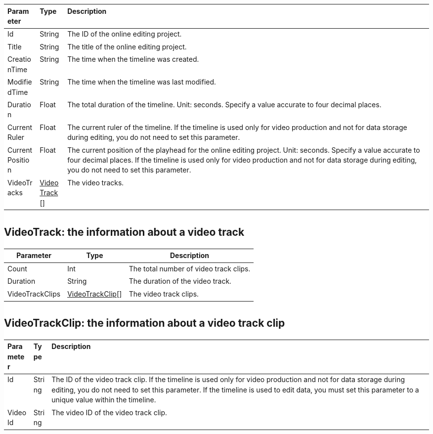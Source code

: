 

| Parameter       | Type                                                   | Description                                                                                                                                                                                                                                                                             |
|:----------------|:-------------------------------------------------------|:----------------------------------------------------------------------------------------------------------------------------------------------------------------------------------------------------------------------------------------------------------------------------------------|
| Id              | String                                                 | The ID of the online editing project.                                                                                                                                                                                                                                                   |
| Title           | String                                                 | The title of the online editing project.                                                                                                                                                                                                                                                |
| CreationTime    | String                                                 | The time when the timeline was created.                                                                                                                                                                                                                                                 |
| ModifiedTime    | String                                                 | The time when the timeline was last modified.                                                                                                                                                                                                                                           |
| Duration        | Float                                                  | The total duration of the timeline. Unit: seconds. Specify a value accurate to four decimal places.                                                                                                                                                                                     |
| CurrentRuler    | Float                                                  | The current ruler of the timeline.  If the timeline is used only for video production and not for data storage during editing, you do not need to set this parameter.                                                                                                   |
| CurrentPosition | Float                                                  | The current position of the playhead for the online editing project. Unit: seconds. Specify a value accurate to four decimal places.  If the timeline is used only for video production and not for data storage during editing, you do not need to set this parameter. |
| VideoTracks     | [VideoTrack](#section-kea-b1n-9t4)\[\] | The video tracks.                                                                                                                                                                                                                                                                       |



VideoTrack: the information about a video track 
--------------------------------------------------------------------



|    Parameter    |                            Type                            |              Description               |
|-----------------|------------------------------------------------------------|----------------------------------------|
| Count           | Int                                                        | The total number of video track clips. |
| Duration        | String                                                     | The duration of the video track.       |
| VideoTrackClips | [VideoTrackClip](#section-48i-sdp-wqm)\[\] | The video track clips.                 |



VideoTrackClip: the information about a video track clip 
-----------------------------------------------------------------------------



| Parameter       | Type                                               | Description                                                                                                                                                                                                                                                                                                  |
|:----------------|:---------------------------------------------------|:-------------------------------------------------------------------------------------------------------------------------------------------------------------------------------------------------------------------------------------------------------------------------------------------------------------|
| Id              | String                                             | The ID of the video track clip.  If the timeline is used only for video production and not for data storage during editing, you do not need to set this parameter.  If the timeline is used to edit data, you must set this parameter to a unique value within the timeline. |
| VideoId         | String                                             | The video ID of the video track clip.                                                                                                                                                                                                                                                                        |